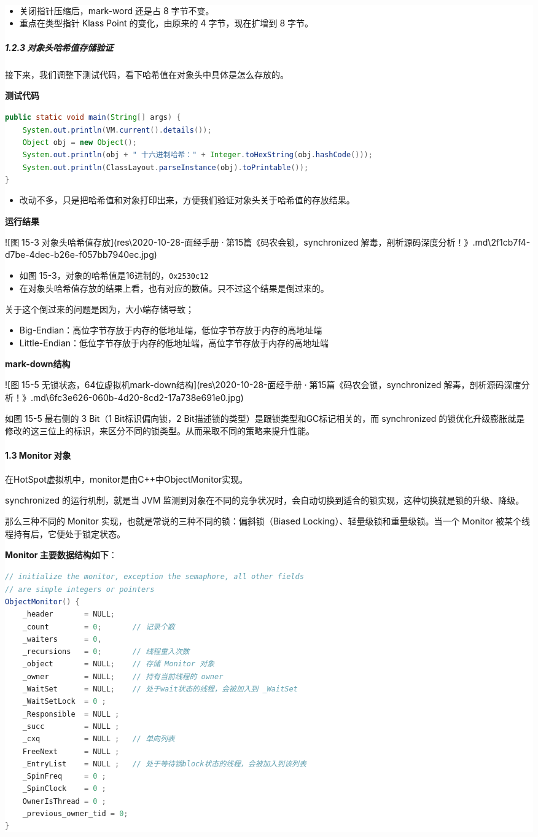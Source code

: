 - 关闭指针压缩后，mark-word 还是占 8 字节不变。
- 重点在类型指针 Klass Point 的变化，由原来的 4 字节，现在扩增到 8 字节。

##### 1.2.3 对象头哈希值存储验证

接下来，我们调整下测试代码，看下哈希值在对象头中具体是怎么存放的。

**测试代码**

```java
public static void main(String[] args) {
    System.out.println(VM.current().details());
    Object obj = new Object();
    System.out.println(obj + " 十六进制哈希：" + Integer.toHexString(obj.hashCode()));
    System.out.println(ClassLayout.parseInstance(obj).toPrintable());
}
```

- 改动不多，只是把哈希值和对象打印出来，方便我们验证对象头关于哈希值的存放结果。

**运行结果**

![图 15-3 对象头哈希值存放](res\2020-10-28-面经手册 · 第15篇《码农会锁，synchronized 解毒，剖析源码深度分析！》.md\2f1cb7f4-d7be-4dec-b26e-f057bb7940ec.jpg)

- 如图 15-3，对象的哈希值是16进制的，`0x2530c12`
- 在对象头哈希值存放的结果上看，也有对应的数值。只不过这个结果是倒过来的。

关于这个倒过来的问题是因为，大小端存储导致；

- Big-Endian：高位字节存放于内存的低地址端，低位字节存放于内存的高地址端
- Little-Endian：低位字节存放于内存的低地址端，高位字节存放于内存的高地址端

**mark-down结构**

![图 15-5 无锁状态，64位虚拟机mark-down结构](res\2020-10-28-面经手册 · 第15篇《码农会锁，synchronized 解毒，剖析源码深度分析！》.md\6fc3e626-060b-4d20-8cd2-17a738e691e0.jpg)

如图 15-5 最右侧的 3 Bit（1 Bit标识偏向锁，2 Bit描述锁的类型）是跟锁类型和GC标记相关的，而 synchronized 的锁优化升级膨胀就是修改的这三位上的标识，来区分不同的锁类型。从而采取不同的策略来提升性能。

#### 1.3 Monitor 对象

在HotSpot虚拟机中，monitor是由C++中ObjectMonitor实现。

synchronized 的运行机制，就是当 JVM 监测到对象在不同的竞争状况时，会自动切换到适合的锁实现，这种切换就是锁的升级、降级。

那么三种不同的 Monitor 实现，也就是常说的三种不同的锁：偏斜锁（Biased Locking）、轻量级锁和重量级锁。当一个 Monitor 被某个线程持有后，它便处于锁定状态。

**Monitor 主要数据结构如下**：

```java
// initialize the monitor, exception the semaphore, all other fields
// are simple integers or pointers
ObjectMonitor() {
    _header       = NULL;
    _count        = 0;       // 记录个数
    _waiters      = 0,
    _recursions   = 0;       // 线程重入次数
    _object       = NULL;    // 存储 Monitor 对象
    _owner        = NULL;    // 持有当前线程的 owner
    _WaitSet      = NULL;    // 处于wait状态的线程，会被加入到 _WaitSet
    _WaitSetLock  = 0 ;
    _Responsible  = NULL ;
    _succ         = NULL ;
    _cxq          = NULL ;   // 单向列表
    FreeNext      = NULL ;
    _EntryList    = NULL ;   // 处于等待锁block状态的线程，会被加入到该列表
    _SpinFreq     = 0 ;
    _SpinClock    = 0 ;
    OwnerIsThread = 0 ;
    _previous_owner_tid = 0;
}
```